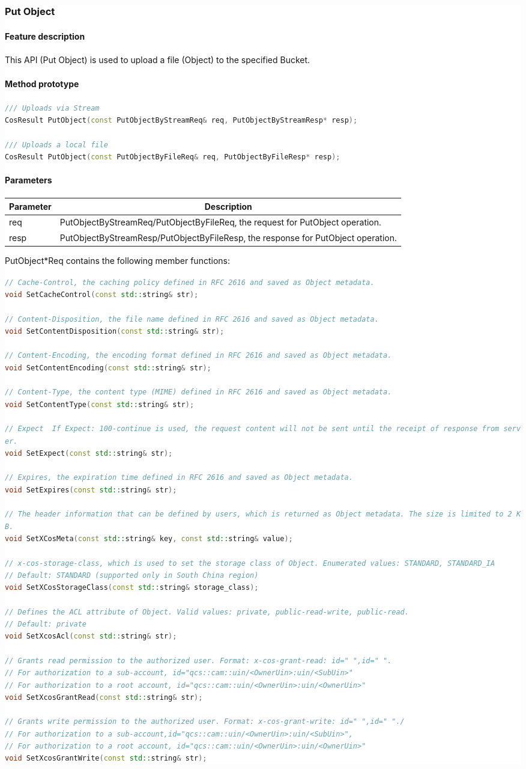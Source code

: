 ###  Put Object
#### Feature description
This API (Put Object) is used to upload a file (Object) to the specified Bucket.

#### Method prototype
```cpp
/// Uploads via Stream
CosResult PutObject(const PutObjectByStreamReq& req, PutObjectByStreamResp* resp);

/// Uploads a local file
CosResult PutObject(const PutObjectByFileReq& req, PutObjectByFileResp* resp);
```

#### Parameters
| Parameter  | Description  | 
|---------|---------|
| req   | PutObjectByStreamReq/PutObjectByFileReq, the request for PutObject operation.  | 
| resp | PutObjectByStreamResp/PutObjectByFileResp, the response for PutObject operation.  | 

PutObject*Req contains the following member functions:

```C++
// Cache-Control, the caching policy defined in RFC 2616 and saved as Object metadata.
void SetCacheControl(const std::string& str);

// Content-Disposition, the file name defined in RFC 2616 and saved as Object metadata.
void SetContentDisposition(const std::string& str);

// Content-Encoding, the encoding format defined in RFC 2616 and saved as Object metadata.
void SetContentEncoding(const std::string& str);

// Content-Type, the content type (MIME) defined in RFC 2616 and saved as Object metadata.
void SetContentType(const std::string& str);

// Expect  If Expect: 100-continue is used, the request content will not be sent until the receipt of response from server.
void SetExpect(const std::string& str);

// Expires, the expiration time defined in RFC 2616 and saved as Object metadata.
void SetExpires(const std::string& str);

// The header information that can be defined by users, which is returned as Object metadata. The size is limited to 2 KB.
void SetXCosMeta(const std::string& key, const std::string& value);

// x-cos-storage-class, which is used to set the storage class of Object. Enumerated values: STANDARD, STANDARD_IA
// Default: STANDARD (supported only in South China region)
void SetXCosStorageClass(const std::string& storage_class);

// Defines the ACL attribute of Object. Valid values: private, public-read-write, public-read.
// Default: private
void SetXcosAcl(const std::string& str);

// Grants read permission to the authorized user. Format: x-cos-grant-read: id=" ",id=" ".
// For authorization to a sub-account, id="qcs::cam::uin/<OwnerUin>:uin/<SubUin>"
// For authorization to a root account, id="qcs::cam::uin/<OwnerUin>:uin/<OwnerUin>"
void SetXcosGrantRead(const std::string& str);

// Grants write permission to the authorized user. Format: x-cos-grant-write: id=" ",id=" "./
// For authorization to a sub-account,id="qcs::cam::uin/<OwnerUin>:uin/<SubUin>",
// For authorization to a root account, id="qcs::cam::uin/<OwnerUin>:uin/<OwnerUin>"
void SetXcosGrantWrite(const std::string& str);
```